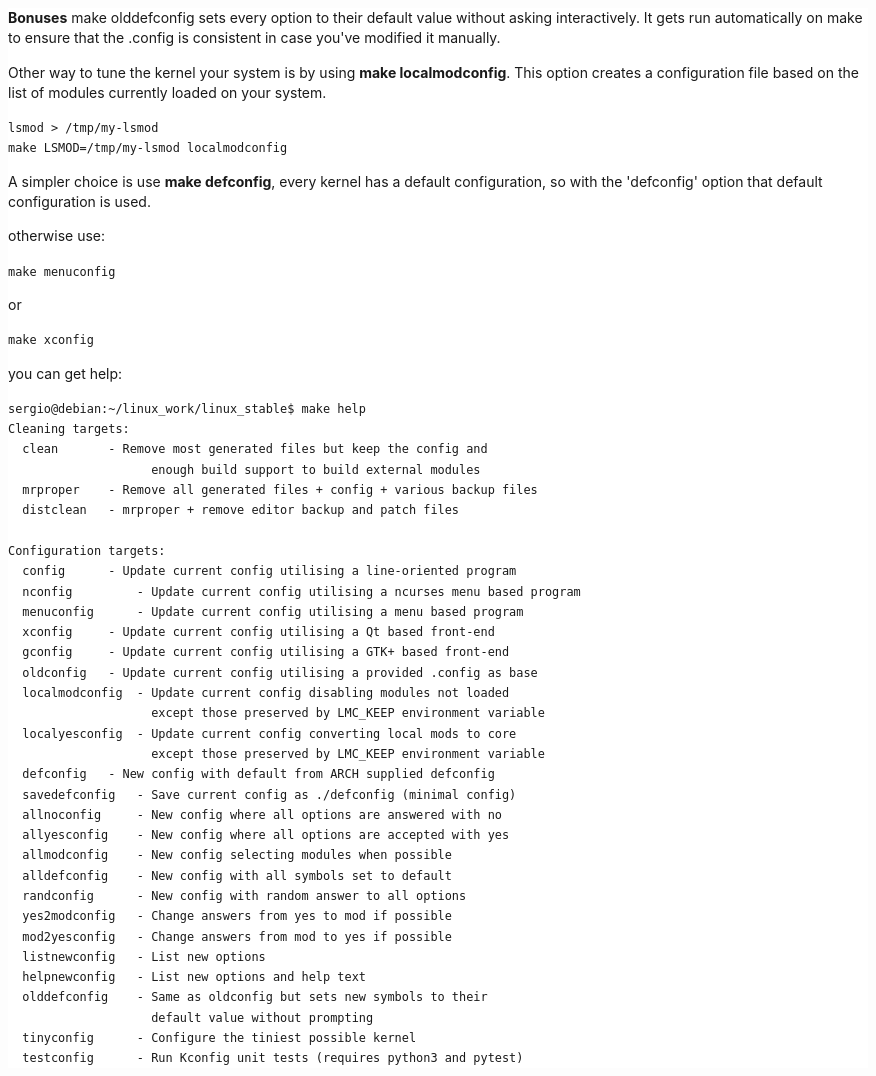**Bonuses** make olddefconfig sets every option to their default value without asking interactively. It gets run automatically on make to ensure that the .config is consistent in case you've modified it manually.

Other way to tune the kernel your system is by using **make localmodconfig**. This option creates a configuration file based on the list of modules currently loaded on your system.

```
lsmod > /tmp/my-lsmod
make LSMOD=/tmp/my-lsmod localmodconfig
```

A simpler choice is use **make defconfig**, every kernel has a default configuration, so with the 'defconfig' option that default configuration is used.


otherwise use: 

```
make menuconfig
```

or 

```
make xconfig
```

you can get help:

```
sergio@debian:~/linux_work/linux_stable$ make help
Cleaning targets:
  clean		  - Remove most generated files but keep the config and
                    enough build support to build external modules
  mrproper	  - Remove all generated files + config + various backup files
  distclean	  - mrproper + remove editor backup and patch files

Configuration targets:
  config	  - Update current config utilising a line-oriented program
  nconfig         - Update current config utilising a ncurses menu based program
  menuconfig	  - Update current config utilising a menu based program
  xconfig	  - Update current config utilising a Qt based front-end
  gconfig	  - Update current config utilising a GTK+ based front-end
  oldconfig	  - Update current config utilising a provided .config as base
  localmodconfig  - Update current config disabling modules not loaded
                    except those preserved by LMC_KEEP environment variable
  localyesconfig  - Update current config converting local mods to core
                    except those preserved by LMC_KEEP environment variable
  defconfig	  - New config with default from ARCH supplied defconfig
  savedefconfig   - Save current config as ./defconfig (minimal config)
  allnoconfig	  - New config where all options are answered with no
  allyesconfig	  - New config where all options are accepted with yes
  allmodconfig	  - New config selecting modules when possible
  alldefconfig    - New config with all symbols set to default
  randconfig	  - New config with random answer to all options
  yes2modconfig	  - Change answers from yes to mod if possible
  mod2yesconfig	  - Change answers from mod to yes if possible
  listnewconfig   - List new options
  helpnewconfig   - List new options and help text
  olddefconfig	  - Same as oldconfig but sets new symbols to their
                    default value without prompting
  tinyconfig	  - Configure the tiniest possible kernel
  testconfig	  - Run Kconfig unit tests (requires python3 and pytest)

```
